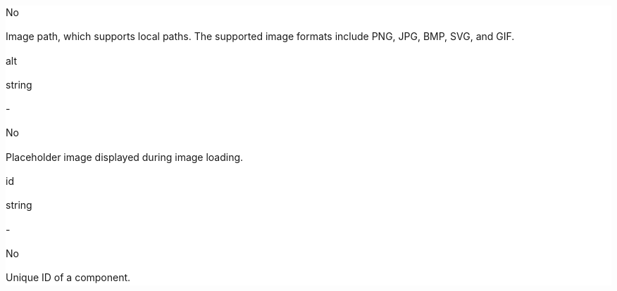 <td class="cellrowborder" valign="top" width="7.5200000000000005%" headers="mcps1.1.6.1.4 "><p id="en-us_topic_0000001058670744_p23851942103915"><a name="en-us_topic_0000001058670744_p23851942103915"></a><a name="en-us_topic_0000001058670744_p23851942103915"></a>No</p>
</td>
<td class="cellrowborder" valign="top" width="35.76%" headers="mcps1.1.6.1.5 "><p id="en-us_topic_0000001058670744_p4386542163913"><a name="en-us_topic_0000001058670744_p4386542163913"></a><a name="en-us_topic_0000001058670744_p4386542163913"></a><span id="en-us_topic_0000001058670744_ph1386114233917"><a name="en-us_topic_0000001058670744_ph1386114233917"></a><a name="en-us_topic_0000001058670744_ph1386114233917"></a>Image path, which supports local paths. The supported image formats include PNG, JPG, BMP, SVG, and GIF.</span></p>
</td>
</tr>
<tr id="en-us_topic_0000001058670744_row871123253917"><td class="cellrowborder" valign="top" width="23.119999999999997%" headers="mcps1.1.6.1.1 "><p id="en-us_topic_0000001058670744_p11386134218396"><a name="en-us_topic_0000001058670744_p11386134218396"></a><a name="en-us_topic_0000001058670744_p11386134218396"></a>alt</p>
</td>
<td class="cellrowborder" valign="top" width="23.119999999999997%" headers="mcps1.1.6.1.2 "><p id="en-us_topic_0000001058670744_p338613422396"><a name="en-us_topic_0000001058670744_p338613422396"></a><a name="en-us_topic_0000001058670744_p338613422396"></a>string</p>
</td>
<td class="cellrowborder" valign="top" width="10.48%" headers="mcps1.1.6.1.3 "><p id="en-us_topic_0000001058670744_p9386142203914"><a name="en-us_topic_0000001058670744_p9386142203914"></a><a name="en-us_topic_0000001058670744_p9386142203914"></a>-</p>
</td>
<td class="cellrowborder" valign="top" width="7.5200000000000005%" headers="mcps1.1.6.1.4 "><p id="en-us_topic_0000001058670744_p18386124213913"><a name="en-us_topic_0000001058670744_p18386124213913"></a><a name="en-us_topic_0000001058670744_p18386124213913"></a>No</p>
</td>
<td class="cellrowborder" valign="top" width="35.76%" headers="mcps1.1.6.1.5 "><p id="en-us_topic_0000001058670744_p8386194283917"><a name="en-us_topic_0000001058670744_p8386194283917"></a><a name="en-us_topic_0000001058670744_p8386194283917"></a>Placeholder image displayed during image loading.</p>
</td>
</tr>
<tr id="en-us_topic_0000001058670744_row36332165231"><td class="cellrowborder" valign="top" width="23.119999999999997%" headers="mcps1.1.6.1.1 "><p id="en-us_topic_0000001058670744_en-us_topic_0000001058340523_adb8a73146d764f2aab50fc046169ab26"><a name="en-us_topic_0000001058670744_en-us_topic_0000001058340523_adb8a73146d764f2aab50fc046169ab26"></a><a name="en-us_topic_0000001058670744_en-us_topic_0000001058340523_adb8a73146d764f2aab50fc046169ab26"></a>id</p>
</td>
<td class="cellrowborder" valign="top" width="23.119999999999997%" headers="mcps1.1.6.1.2 "><p id="en-us_topic_0000001058670744_en-us_topic_0000001058340523_a06898db2627246f78e85d4fbadeee85c"><a name="en-us_topic_0000001058670744_en-us_topic_0000001058340523_a06898db2627246f78e85d4fbadeee85c"></a><a name="en-us_topic_0000001058670744_en-us_topic_0000001058340523_a06898db2627246f78e85d4fbadeee85c"></a>string</p>
</td>
<td class="cellrowborder" valign="top" width="10.48%" headers="mcps1.1.6.1.3 "><p id="en-us_topic_0000001058670744_en-us_topic_0000001058340523_ae685ead324a647bcba1bbb45c9402dd6"><a name="en-us_topic_0000001058670744_en-us_topic_0000001058340523_ae685ead324a647bcba1bbb45c9402dd6"></a><a name="en-us_topic_0000001058670744_en-us_topic_0000001058340523_ae685ead324a647bcba1bbb45c9402dd6"></a>-</p>
</td>
<td class="cellrowborder" valign="top" width="7.5200000000000005%" headers="mcps1.1.6.1.4 "><p id="en-us_topic_0000001058670744_p42461736102118"><a name="en-us_topic_0000001058670744_p42461736102118"></a><a name="en-us_topic_0000001058670744_p42461736102118"></a>No</p>
</td>
<td class="cellrowborder" valign="top" width="35.76%" headers="mcps1.1.6.1.5 "><p id="en-us_topic_0000001058670744_en-us_topic_0000001058340523_a692121725a9b4ebbae65cd22b94b672e"><a name="en-us_topic_0000001058670744_en-us_topic_0000001058340523_a692121725a9b4ebbae65cd22b94b672e"></a><a name="en-us_topic_0000001058670744_en-us_topic_0000001058340523_a692121725a9b4ebbae65cd22b94b672e"></a>Unique ID of a component.</p>
</td>
</tr>
